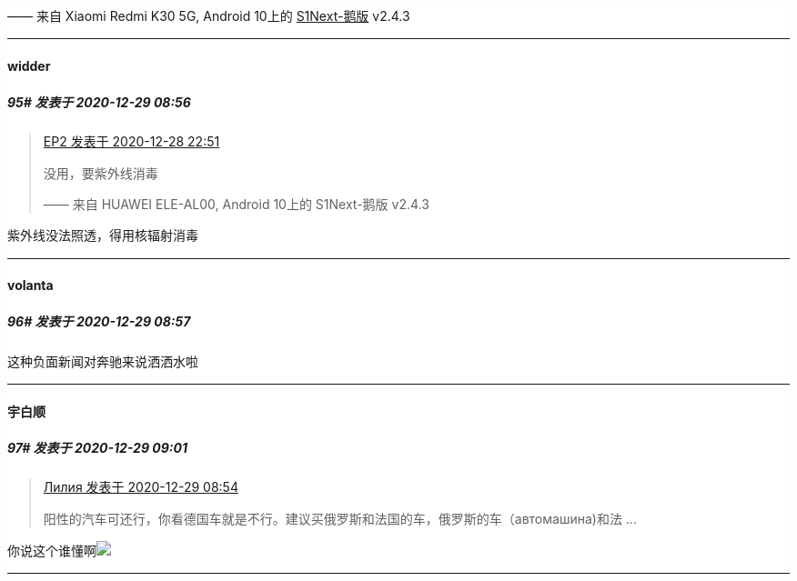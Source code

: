 —— 来自 Xiaomi Redmi K30 5G, Android 10上的 [S1Next-鹅版](https://github.com/ykrank/S1-Next/releases) v2.4.3







*****

####  widder  
##### 95#       发表于 2020-12-29 08:56



<blockquote><a href="httphttps://bbs.saraba1st.com/2b/forum.php?mod=redirect&amp;goto=findpost&amp;pid=49873072&amp;ptid=1980061" target="_blank">EP2 发表于 2020-12-28 22:51</a>

没用，要紫外线消毒


—— 来自 HUAWEI ELE-AL00, Android 10上的 S1Next-鹅版 v2.4.3</blockquote>
紫外线没法照透，得用核辐射消毒







*****

####  volanta  
##### 96#       发表于 2020-12-29 08:57




这种负面新闻对奔驰来说洒洒水啦







*****

####  宇白顺  
##### 97#       发表于 2020-12-29 09:01



<blockquote><a href="httphttps://bbs.saraba1st.com/2b/forum.php?mod=redirect&amp;goto=findpost&amp;pid=49875176&amp;ptid=1980061" target="_blank">Лилия 发表于 2020-12-29 08:54</a>

阳性的汽车可还行，你看德国车就是不行。建议买俄罗斯和法国的车，俄罗斯的车（автомашина)和法 ...</blockquote>
你说这个谁懂啊<img src="https://static.saraba1st.com/image/smiley/face2017/168.gif" referrerpolicy="no-referrer">







*****
